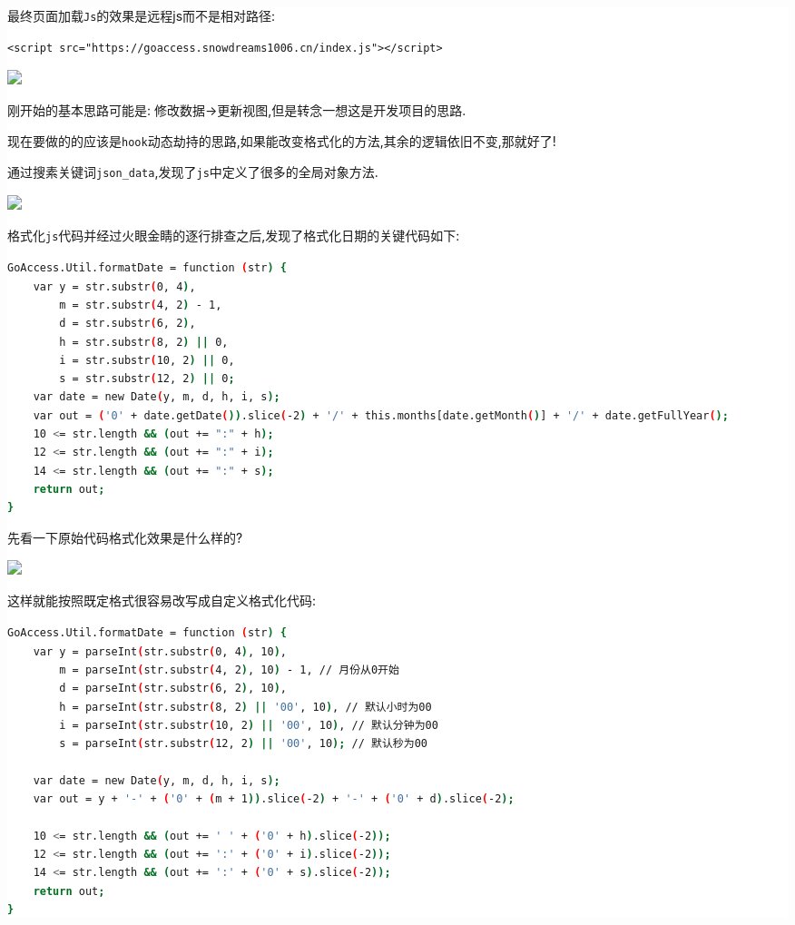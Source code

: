 最终页面加载`Js`的效果是远程js而不是相对路径:

`<script src="https://goaccess.snowdreams1006.cn/index.js"></script>`

![](https://eladmin.snowdreams1006.cn/file/image/x6R2KE1XgfLPSpo.jpg)

刚开始的基本思路可能是: 修改数据->更新视图,但是转念一想这是开发项目的思路.

现在要做的的应该是`hook`动态劫持的思路,如果能改变格式化的方法,其余的逻辑依旧不变,那就好了!

通过搜素关键词`json_data`,发现了`js`中定义了很多的全局对象方法.

![](https://eladmin.snowdreams1006.cn/file/image/zhmH24sQdV7tMoK.png)

格式化`js`代码并经过火眼金睛的逐行排查之后,发现了格式化日期的关键代码如下:

```bash
GoAccess.Util.formatDate = function (str) {
    var y = str.substr(0, 4),
        m = str.substr(4, 2) - 1,
        d = str.substr(6, 2),
        h = str.substr(8, 2) || 0,
        i = str.substr(10, 2) || 0,
        s = str.substr(12, 2) || 0;
    var date = new Date(y, m, d, h, i, s);
    var out = ('0' + date.getDate()).slice(-2) + '/' + this.months[date.getMonth()] + '/' + date.getFullYear();
    10 <= str.length && (out += ":" + h);
    12 <= str.length && (out += ":" + i);
    14 <= str.length && (out += ":" + s);
    return out;
}
```

先看一下原始代码格式化效果是什么样的?

![](https://eladmin.snowdreams1006.cn/file/image/FEDXAGM6SZbTk1j.png)

这样就能按照既定格式很容易改写成自定义格式化代码:

```bash
GoAccess.Util.formatDate = function (str) {
    var y = parseInt(str.substr(0, 4), 10),  
        m = parseInt(str.substr(4, 2), 10) - 1, // 月份从0开始  
        d = parseInt(str.substr(6, 2), 10),  
        h = parseInt(str.substr(8, 2) || '00', 10), // 默认小时为00  
        i = parseInt(str.substr(10, 2) || '00', 10), // 默认分钟为00  
        s = parseInt(str.substr(12, 2) || '00', 10); // 默认秒为00  

    var date = new Date(y, m, d, h, i, s);
    var out = y + '-' + ('0' + (m + 1)).slice(-2) + '-' + ('0' + d).slice(-2);

    10 <= str.length && (out += ' ' + ('0' + h).slice(-2));
    12 <= str.length && (out += ':' + ('0' + i).slice(-2));
    14 <= str.length && (out += ':' + ('0' + s).slice(-2));
    return out;
}
```
